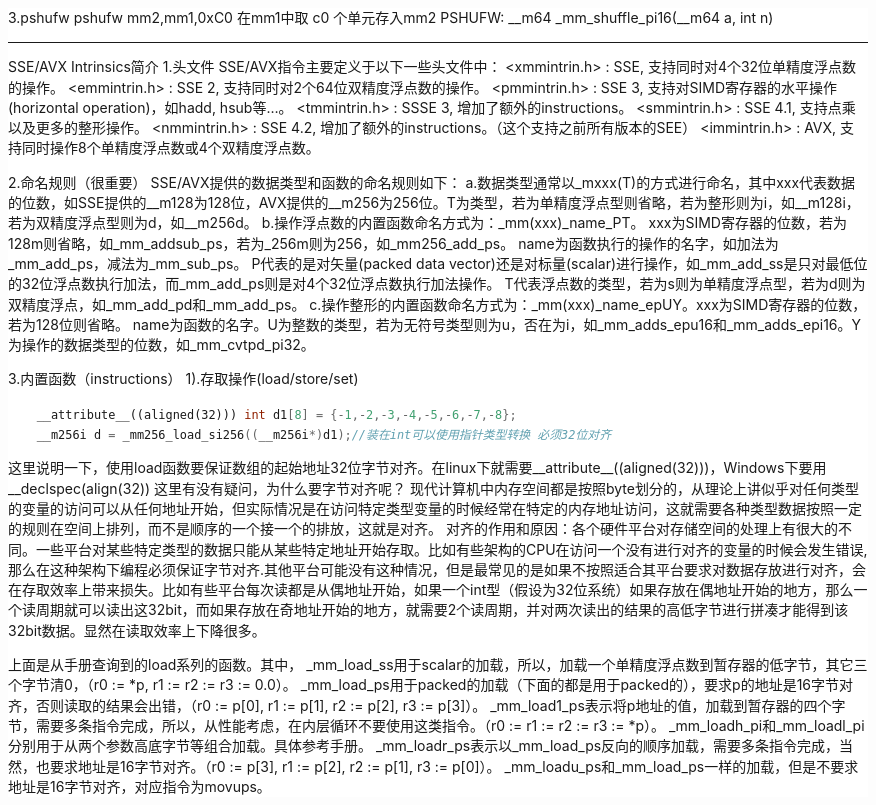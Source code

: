3.pshufw
pshufw mm2,mm1,0xC0   在mm1中取 c0 个单元存入mm2
PSHUFW: __m64 _mm_shuffle_pi16(__m64 a, int n)

-------------------------------------------------

SSE/AVX Intrinsics简介
1.头文件
SSE/AVX指令主要定义于以下一些头文件中：
<xmmintrin.h> : SSE, 支持同时对4个32位单精度浮点数的操作。
<emmintrin.h> : SSE 2, 支持同时对2个64位双精度浮点数的操作。
<pmmintrin.h> : SSE 3, 支持对SIMD寄存器的水平操作(horizontal operation)，如hadd, hsub等…。
<tmmintrin.h> : SSSE 3, 增加了额外的instructions。
<smmintrin.h> : SSE 4.1, 支持点乘以及更多的整形操作。
<nmmintrin.h> : SSE 4.2, 增加了额外的instructions。（这个支持之前所有版本的SEE）
<immintrin.h> : AVX, 支持同时操作8个单精度浮点数或4个双精度浮点数。

2.命名规则（很重要）
SSE/AVX提供的数据类型和函数的命名规则如下：
a.数据类型通常以_mxxx(T)的方式进行命名，其中xxx代表数据的位数，如SSE提供的__m128为128位，AVX提供的__m256为256位。T为类型，若为单精度浮点型则省略，若为整形则为i，如__m128i，若为双精度浮点型则为d，如__m256d。
b.操作浮点数的内置函数命名方式为：_mm(xxx)_name_PT。 xxx为SIMD寄存器的位数，若为128m则省略，如_mm_addsub_ps，若为_256m则为256，如_mm256_add_ps。 name为函数执行的操作的名字，如加法为_mm_add_ps，减法为_mm_sub_ps。 P代表的是对矢量(packed data vector)还是对标量(scalar)进行操作，如_mm_add_ss是只对最低位的32位浮点数执行加法，而_mm_add_ps则是对4个32位浮点数执行加法操作。 T代表浮点数的类型，若为s则为单精度浮点型，若为d则为双精度浮点，如_mm_add_pd和_mm_add_ps。
c.操作整形的内置函数命名方式为：_mm(xxx)_name_epUY。xxx为SIMD寄存器的位数，若为128位则省略。 name为函数的名字。U为整数的类型，若为无符号类型则为u，否在为i，如_mm_adds_epu16和_mm_adds_epi16。Y为操作的数据类型的位数，如_mm_cvtpd_pi32。

3.内置函数（instructions）
1).存取操作(load/store/set)
```c++
    __attribute__((aligned(32))) int d1[8] = {-1,-2,-3,-4,-5,-6,-7,-8};
    __m256i d = _mm256_load_si256((__m256i*)d1);//装在int可以使用指针类型转换 必须32位对齐
```
这里说明一下，使用load函数要保证数组的起始地址32位字节对齐。在linux下就需要__attribute__((aligned(32)))，Windows下要用__declspec(align(32))
这里有没有疑问，为什么要字节对齐呢？
现代计算机中内存空间都是按照byte划分的，从理论上讲似乎对任何类型的变量的访问可以从任何地址开始，但实际情况是在访问特定类型变量的时候经常在特定的内存地址访问，这就需要各种类型数据按照一定的规则在空间上排列，而不是顺序的一个接一个的排放，这就是对齐。
对齐的作用和原因：各个硬件平台对存储空间的处理上有很大的不同。一些平台对某些特定类型的数据只能从某些特定地址开始存取。比如有些架构的CPU在访问一个没有进行对齐的变量的时候会发生错误,那么在这种架构下编程必须保证字节对齐.其他平台可能没有这种情况，但是最常见的是如果不按照适合其平台要求对数据存放进行对齐，会在存取效率上带来损失。比如有些平台每次读都是从偶地址开始，如果一个int型（假设为32位系统）如果存放在偶地址开始的地方，那么一个读周期就可以读出这32bit，而如果存放在奇地址开始的地方，就需要2个读周期，并对两次读出的结果的高低字节进行拼凑才能得到该32bit数据。显然在读取效率上下降很多。

上面是从手册查询到的load系列的函数。其中，
_mm_load_ss用于scalar的加载，所以，加载一个单精度浮点数到暂存器的低字节，其它三个字节清0，（r0 := *p, r1 := r2 := r3 := 0.0）。
_mm_load_ps用于packed的加载（下面的都是用于packed的），要求p的地址是16字节对齐，否则读取的结果会出错，（r0 := p[0], r1 := p[1], r2 := p[2], r3 := p[3]）。
_mm_load1_ps表示将p地址的值，加载到暂存器的四个字节，需要多条指令完成，所以，从性能考虑，在内层循环不要使用这类指令。（r0 := r1 := r2 := r3 := *p）。
_mm_loadh_pi和_mm_loadl_pi分别用于从两个参数高底字节等组合加载。具体参考手册。
_mm_loadr_ps表示以_mm_load_ps反向的顺序加载，需要多条指令完成，当然，也要求地址是16字节对齐。（r0 := p[3], r1 := p[2], r2 := p[1], r3 := p[0]）。
_mm_loadu_ps和_mm_load_ps一样的加载，但是不要求地址是16字节对齐，对应指令为movups。
